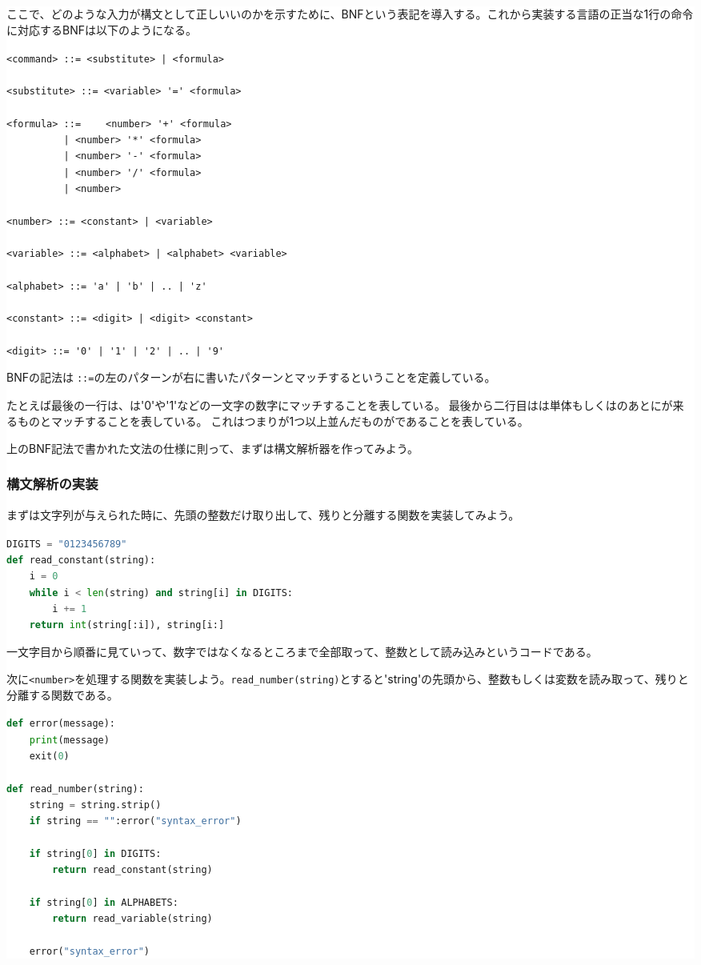 ここで、どのような入力が構文として正しいいのかを示すために、BNFという表記を導入する。これから実装する言語の正当な1行の命令に対応するBNFは以下のようになる。

```
<command> ::= <substitute> | <formula>

<substitute> ::= <variable> '=' <formula>

<formula> ::= 　　<number> '+' <formula>
	      | <number> '*' <formula>
	      | <number> '-' <formula>
	      | <number> '/' <formula>
	      | <number>

<number> ::= <constant> | <variable>

<variable> ::= <alphabet> | <alphabet> <variable>

<alphabet> ::= 'a' | 'b' | .. | 'z'

<constant> ::= <digit> | <digit> <constant>

<digit> ::= '0' | '1' | '2' | .. | '9'

```

BNFの記法は `::=`の左のパターンが右に書いたパターンとマッチするということを定義している。

たとえば最後の一行は、<digit>は'0'や'1'などの一文字の数字にマッチすることを表している。
最後から二行目は<number>は<digit>単体もしくは<digit>のあとに<number>が来るものとマッチすることを表している。
これはつまり<digit>が1つ以上並んだものが<number>であることを表している。

上のBNF記法で書かれた文法の仕様に則って、まずは構文解析器を作ってみよう。

### 構文解析の実装
まずは文字列が与えられた時に、先頭の整数だけ取り出して、残りと分離する関数を実装してみよう。

```python
DIGITS = "0123456789"
def read_constant(string):
    i = 0
    while i < len(string) and string[i] in DIGITS:
        i += 1
    return int(string[:i]), string[i:]
```
一文字目から順番に見ていって、数字ではなくなるところまで全部取って、整数として読み込みというコードである。

次に`<number>`を処理する関数を実装しよう。`read_number(string)`とすると'string'の先頭から、整数もしくは変数を読み取って、残りと分離する関数である。

```python
def error(message):
    print(message)
    exit(0)

def read_number(string):
    string = string.strip()
    if string == "":error("syntax_error")

    if string[0] in DIGITS:
        return read_constant(string)

    if string[0] in ALPHABETS:
        return read_variable(string)

    error("syntax_error")
```

